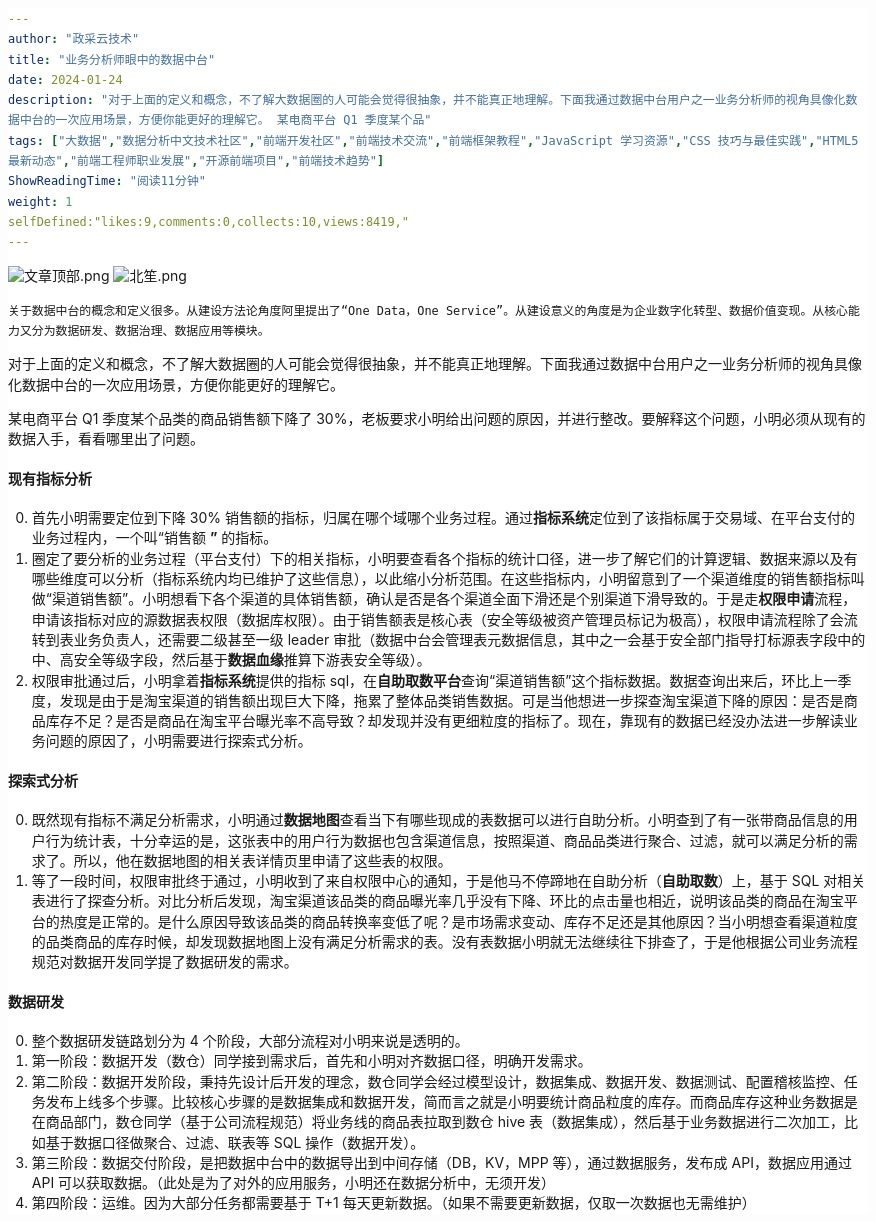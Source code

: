 ```yaml
---
author: "政采云技术"
title: "业务分析师眼中的数据中台"
date: 2024-01-24
description: "对于上面的定义和概念，不了解大数据圈的人可能会觉得很抽象，并不能真正地理解。下面我通过数据中台用户之一业务分析师的视角具像化数据中台的一次应用场景，方便你能更好的理解它。 某电商平台 Q1 季度某个品"
tags: ["大数据","数据分析中文技术社区","前端开发社区","前端技术交流","前端框架教程","JavaScript 学习资源","CSS 技巧与最佳实践","HTML5 最新动态","前端工程师职业发展","开源前端项目","前端技术趋势"]
ShowReadingTime: "阅读11分钟"
weight: 1
selfDefined:"likes:9,comments:0,collects:10,views:8419,"
---
```

![文章顶部.png](/images/jueJin/b637793da67b4e0.png) ![北笙.png](/images/jueJin/6f06887029fa443.png)

```sql
关于数据中台的概念和定义很多。从建设方法论角度阿里提出了“One Data，One Service”。从建设意义的角度是为企业数字化转型、数据价值变现。从核心能力又分为数据研发、数据治理、数据应用等模块。
```

对于上面的定义和概念，不了解大数据圈的人可能会觉得很抽象，并不能真正地理解。下面我通过数据中台用户之一业务分析师的视角具像化数据中台的一次应用场景，方便你能更好的理解它。

某电商平台 Q1 季度某个品类的商品销售额下降了 30%，老板要求小明给出问题的原因，并进行整改。要解释这个问题，小明必须从现有的数据入手，看看哪里出了问题。

#### 现有指标分析

0.  首先小明需要定位到下降 30% 销售额的指标，归属在哪个域哪个业务过程。通过**指标系统**定位到了该指标属于交易域、在平台支付的业务过程内，一个叫“销售额 **”** 的指标。
1.  圈定了要分析的业务过程（平台支付）下的相关指标，小明要查看各个指标的统计口径，进一步了解它们的计算逻辑、数据来源以及有哪些维度可以分析（指标系统内均已维护了这些信息），以此缩小分析范围。在这些指标内，小明留意到了一个渠道维度的销售额指标叫做“渠道销售额”。小明想看下各个渠道的具体销售额，确认是否是各个渠道全面下滑还是个别渠道下滑导致的。于是走**权限申请**流程，申请该指标对应的源数据表权限（数据库权限）。由于销售额表是核心表（安全等级被资产管理员标记为极高），权限申请流程除了会流转到表业务负责人，还需要二级甚至一级 leader 审批（数据中台会管理表元数据信息，其中之一会基于安全部门指导打标源表字段中的中、高安全等级字段，然后基于**数据血缘**推算下游表安全等级）。
2.  权限审批通过后，小明拿着**指标系统**提供的指标 sql，在**自助取数平台**查询“渠道销售额”这个指标数据。数据查询出来后，环比上一季度，发现是由于是淘宝渠道的销售额出现巨大下降，拖累了整体品类销售数据。可是当他想进一步探查淘宝渠道下降的原因：是否是商品库存不足？是否是商品在淘宝平台曝光率不高导致？却发现并没有更细粒度的指标了。现在，靠现有的数据已经没办法进一步解读业务问题的原因了，小明需要进行探索式分析。

#### 探索式分析

0.  既然现有指标不满足分析需求，小明通过**数据地图**查看当下有哪些现成的表数据可以进行自助分析。小明查到了有一张带商品信息的用户行为统计表，十分幸运的是，这张表中的用户行为数据也包含渠道信息，按照渠道、商品品类进行聚合、过滤，就可以满足分析的需求了。所以，他在数据地图的相关表详情页里申请了这些表的权限。
1.  等了一段时间，权限审批终于通过，小明收到了来自权限中心的通知，于是他马不停蹄地在自助分析（**自助取数**）上，基于 SQL 对相关表进行了探查分析。对比分析后发现，淘宝渠道该品类的商品曝光率几乎没有下降、环比的点击量也相近，说明该品类的商品在淘宝平台的热度是正常的。是什么原因导致该品类的商品转换率变低了呢？是市场需求变动、库存不足还是其他原因？当小明想查看渠道粒度的品类商品的库存时候，却发现数据地图上没有满足分析需求的表。没有表数据小明就无法继续往下排查了，于是他根据公司业务流程规范对数据开发同学提了数据研发的需求。

#### 数据研发

0.  整个数据研发链路划分为 4 个阶段，大部分流程对小明来说是透明的。
1.  第一阶段：数据开发（数仓）同学接到需求后，首先和小明对齐数据口径，明确开发需求。
2.  第二阶段：数据开发阶段，秉持先设计后开发的理念，数仓同学会经过模型设计，数据集成、数据开发、数据测试、配置稽核监控、任务发布上线多个步骤。比较核心步骤的是数据集成和数据开发，简而言之就是小明要统计商品粒度的库存。而商品库存这种业务数据是在商品部门，数仓同学（基于公司流程规范）将业务线的商品表拉取到数仓 hive 表（数据集成），然后基于业务数据进行二次加工，比如基于数据口径做聚合、过滤、联表等 SQL 操作（数据开发）。
3.  第三阶段：数据交付阶段，是把数据中台中的数据导出到中间存储（DB，KV，MPP 等），通过数据服务，发布成 API，数据应用通过 API 可以获取数据。（此处是为了对外的应用服务，小明还在数据分析中，无须开发）
4.  第四阶段：运维。因为大部分任务都需要基于 T+1 每天更新数据。（如果不需要更新数据，仅取一次数据也无需维护）
